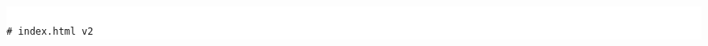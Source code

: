   
  <script src="./assets/js/model.js" type="module"></script>
  <script src="./assets/js/view.js" type="module"></script>
  <script src="./assets/js/controller.js" type="module"></script>

```

# index.html v2
```
<!DOCTYPE html> 
<html lang="pt-BR"> 

<head>
  
  <meta charset="UTF-8"> 
  <meta http-equiv="X-UA-Compatible" content="IE=edge"> 
  <meta name="viewport" content="width=device-width, initial-scale=1.0"> 

  <title>Portfólio de Aristides Barbosa Pontes – Dev & Tráfego Pago</title> 

  <meta name="description" content="Sou Aristides Barbosa Pontes, desenvolvedor front-end e gestor de tráfego pago. Veja meu portfólio com projetos web e estratégias de marketing digital."> 
  <meta name="author" content="Aristides Barbosa Pontes"> 
  <meta name="keywords" content="portfólio, Aristides Barbosa Pontes, front-end, tráfego pago, HTML, CSS, JavaScript, AndroidIDE, sites, desenvolvedor"> 
  <meta name="robots" content="index, follow"> 

  
  <link rel="canonical" href="https://www.seusite.com.br/">

  
  <meta property="og:type" content="website">
  <meta property="og:url" content="https://www.seusite.com.br/">
  <meta property="og:title" content="Portfólio de Aristides Barbosa Pontes">
  <meta property="og:description" content="Desenvolvedor Front-end e Gestor de Tráfego. Conheça meus projetos.">
  <meta property="og:image" content="./assets/images/imagem-perfil.png">

  
  <meta name="twitter:card" content="summary_large_image">
  <meta name="twitter:title" content="Portfólio de Aristides Barbosa Pontes">
  <meta name="twitter:description" content="Desenvolvedor Front-end e Gestor de Tráfego. Confira meus projetos.">
  <meta name="twitter:image" content="./assets/images/imagem-perfil.png">
  <meta name="twitter:site" content="@aristidesbp">

  
  <link rel="icon" href="./assets/icons/favicon.png" type="image/png">

  
  <link href="https://fonts.googleapis.com/css2?family=DM+Sans&display=swap" rel="stylesheet">

  
  <link rel="stylesheet" href="./assets/css/style.css">

  
  <script type="module" src="./assets/js/main.js" defer></script>
</head>

<body>
  